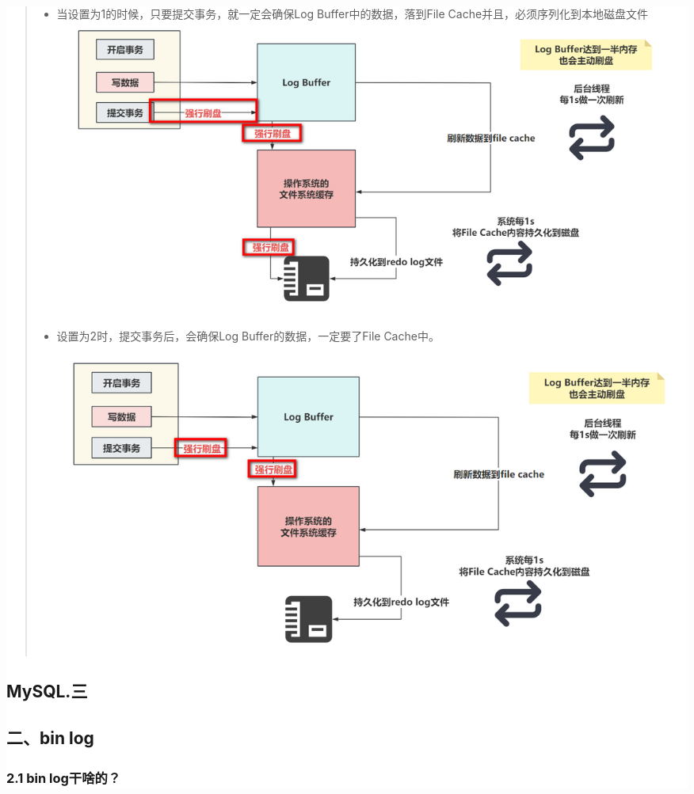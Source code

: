 > * 当设置为1的时候，只要提交事务，就一定会确保Log Buffer中的数据，落到File Cache并且，必须序列化到本地磁盘文件![image.png](./pic/d83c06323ffa4e12b4a3e3f8a18a3aa3.png)
> * 设置为2时，提交事务后，会确保Log Buffer的数据，一定要了File Cache中。![image.png](./pic/03e256f55de7423792dbe02f54344453.png)

## MySQL.三

## 二、bin log

### 2.1 bin log干啥的？
